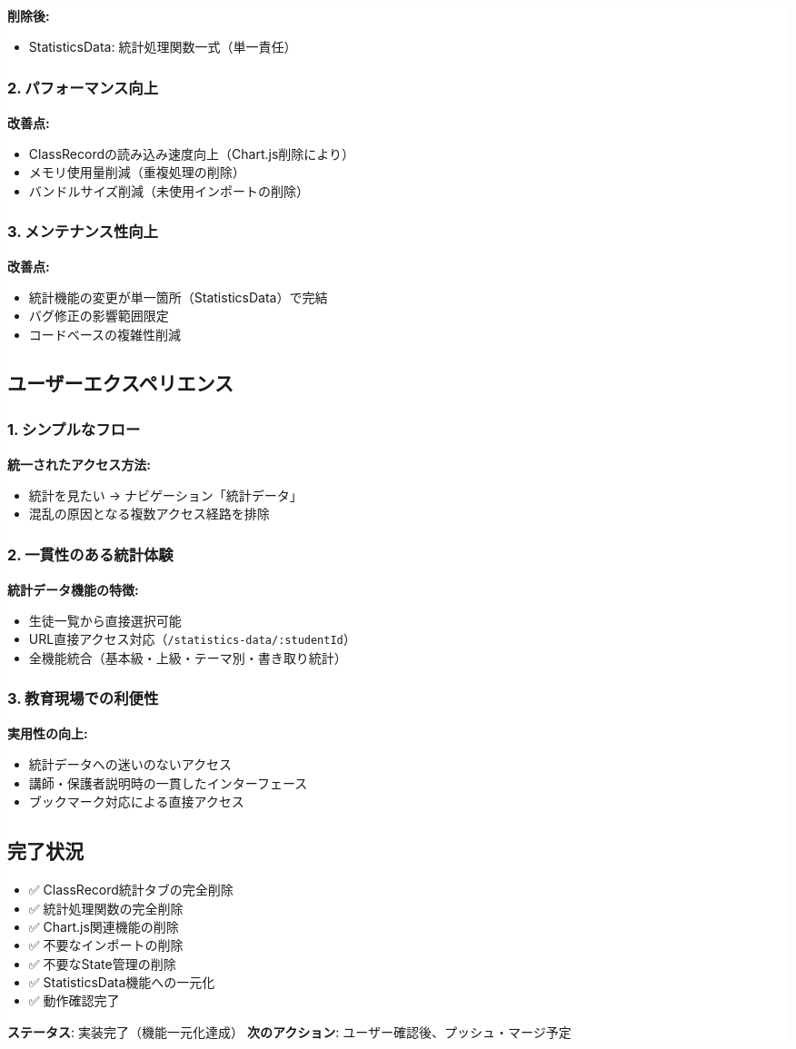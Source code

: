 **削除後:**
- StatisticsData: 統計処理関数一式（単一責任）

### 2. パフォーマンス向上

**改善点:**
- ClassRecordの読み込み速度向上（Chart.js削除により）
- メモリ使用量削減（重複処理の削除）
- バンドルサイズ削減（未使用インポートの削除）

### 3. メンテナンス性向上

**改善点:**
- 統計機能の変更が単一箇所（StatisticsData）で完結
- バグ修正の影響範囲限定
- コードベースの複雑性削減

## ユーザーエクスペリエンス

### 1. シンプルなフロー

**統一されたアクセス方法:**
- 統計を見たい → ナビゲーション「統計データ」
- 混乱の原因となる複数アクセス経路を排除

### 2. 一貫性のある統計体験

**統計データ機能の特徴:**
- 生徒一覧から直接選択可能
- URL直接アクセス対応（`/statistics-data/:studentId`）
- 全機能統合（基本級・上級・テーマ別・書き取り統計）

### 3. 教育現場での利便性

**実用性の向上:**
- 統計データへの迷いのないアクセス
- 講師・保護者説明時の一貫したインターフェース
- ブックマーク対応による直接アクセス

## 完了状況

- ✅ ClassRecord統計タブの完全削除
- ✅ 統計処理関数の完全削除
- ✅ Chart.js関連機能の削除
- ✅ 不要なインポートの削除
- ✅ 不要なState管理の削除
- ✅ StatisticsData機能への一元化
- ✅ 動作確認完了

**ステータス**: 実装完了（機能一元化達成）
**次のアクション**: ユーザー確認後、プッシュ・マージ予定
